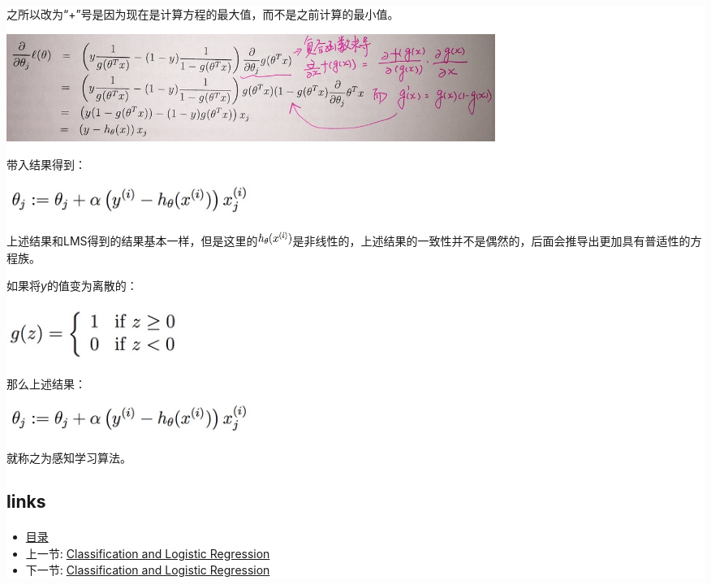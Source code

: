 之所以改为“+”号是因为现在是计算方程的最大值，而不是之前计算的最小值。

<img src="../../images/01/tidull.jpg" width = "70%"/>

带入结果得到：

<img src="../../images/01/tiduj.jpg" width = "35%"/>

上述结果和LMS得到的结果基本一样，但是这里的<img src="../../images/01/hxi.jpg" width = "5%"/>是非线性的，上述结果的一致性并不是偶然的，后面会推导出更加具有普适性的方程族。

如果将*y*的值变为离散的：

<img src="../../images/01/10.jpg" width = "25%"/>

那么上述结果：

<img src="../../images/01/tiduj.jpg" width = "35%"/>

就称之为感知学习算法。



## links
   * [目录](../README.md)
   * 上一节: [Classification and Logistic Regression](../notes/02-Classification-and-Logistic-Regression/Classification-and-Logistic-Regression.md)
   * 下一节: [Classification and Logistic Regression](../notes/04-Generative-Learning-Algorithms/Generative-Learning-Algorithms.md)

